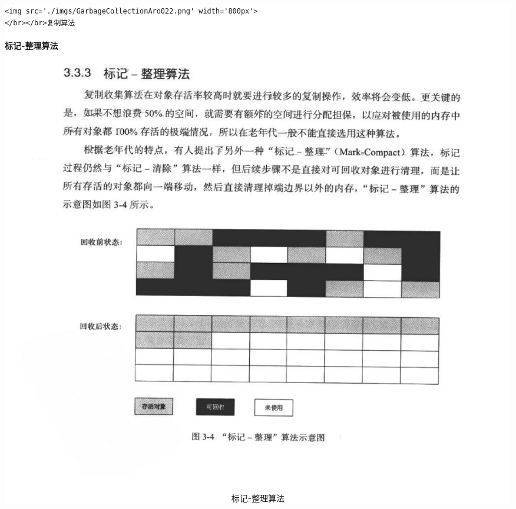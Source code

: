     <img src='./imgs/GarbageCollectionAro022.png' width='800px'>
    </br></br>复制算法
</div>


#### 标记-整理算法

<div align='center'>
    <img src='./imgs/GarbageCollectionAro031.png' width='800px'>
    </br></br>标记-整理算法